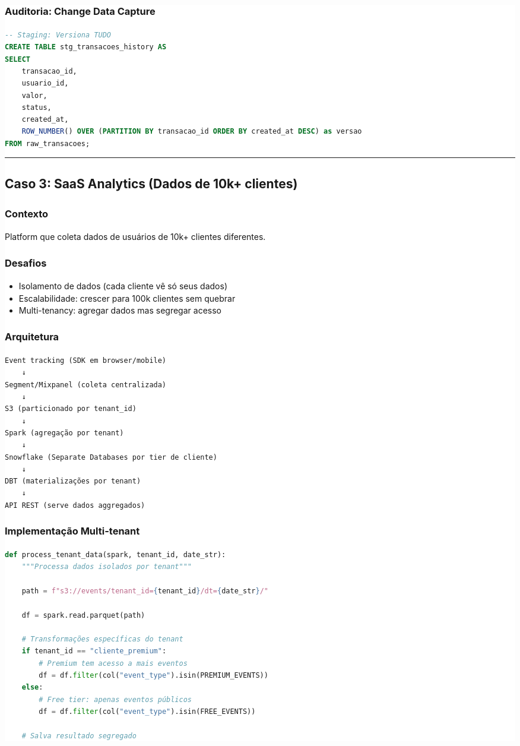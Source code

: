 ### Auditoria: Change Data Capture

```sql
-- Staging: Versiona TUDO
CREATE TABLE stg_transacoes_history AS
SELECT
    transacao_id,
    usuario_id,
    valor,
    status,
    created_at,
    ROW_NUMBER() OVER (PARTITION BY transacao_id ORDER BY created_at DESC) as versao
FROM raw_transacoes;
```

---

## **Caso 3: SaaS Analytics (Dados de 10k+ clientes)**

### Contexto
Platform que coleta dados de usuários de 10k+ clientes diferentes.

### Desafios
- Isolamento de dados (cada cliente vê só seus dados)
- Escalabilidade: crescer para 100k clientes sem quebrar
- Multi-tenancy: agregar dados mas segregar acesso

### Arquitetura

```
Event tracking (SDK em browser/mobile)
    ↓
Segment/Mixpanel (coleta centralizada)
    ↓
S3 (particionado por tenant_id)
    ↓
Spark (agregação por tenant)
    ↓
Snowflake (Separate Databases por tier de cliente)
    ↓
DBT (materializações por tenant)
    ↓
API REST (serve dados aggregados)
```

### Implementação Multi-tenant

```python
def process_tenant_data(spark, tenant_id, date_str):
    """Processa dados isolados por tenant"""
    
    path = f"s3://events/tenant_id={tenant_id}/dt={date_str}/"
    
    df = spark.read.parquet(path)
    
    # Transformações específicas do tenant
    if tenant_id == "cliente_premium":
        # Premium tem acesso a mais eventos
        df = df.filter(col("event_type").isin(PREMIUM_EVENTS))
    else:
        # Free tier: apenas eventos públicos
        df = df.filter(col("event_type").isin(FREE_EVENTS))
    
    # Salva resultado segregado
```